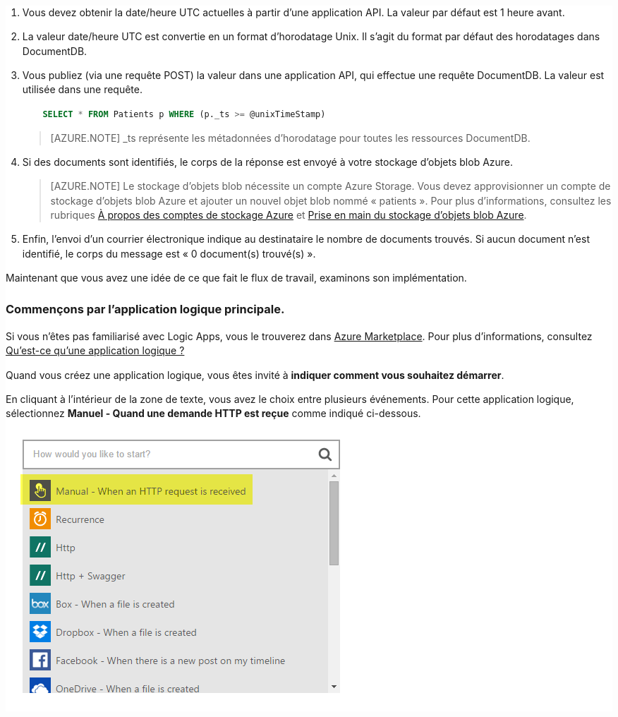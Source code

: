 1. Vous devez obtenir la date/heure UTC actuelles à partir d’une application API. La valeur par défaut est 1 heure avant.

2. La valeur date/heure UTC est convertie en un format d’horodatage Unix. Il s’agit du format par défaut des horodatages dans DocumentDB.

3. Vous publiez (via une requête POST) la valeur dans une application API, qui effectue une requête DocumentDB. La valeur est utilisée dans une requête.

    ```SQL
     	SELECT * FROM Patients p WHERE (p._ts >= @unixTimeStamp)
    ```

    > [AZURE.NOTE] \_ts représente les métadonnées d’horodatage pour toutes les ressources DocumentDB.

4. Si des documents sont identifiés, le corps de la réponse est envoyé à votre stockage d’objets blob Azure.

    > [AZURE.NOTE] Le stockage d’objets blob nécessite un compte Azure Storage. Vous devez approvisionner un compte de stockage d’objets blob Azure et ajouter un nouvel objet blob nommé « patients ». Pour plus d’informations, consultez les rubriques [À propos des comptes de stockage Azure](../storage/storage-create-storage-account.md) et [Prise en main du stockage d’objets blob Azure](../storage/storage-dotnet-how-to-use-blobs.md).

5. Enfin, l’envoi d’un courrier électronique indique au destinataire le nombre de documents trouvés. Si aucun document n’est identifié, le corps du message est « 0 document(s) trouvé(s) ».

Maintenant que vous avez une idée de ce que fait le flux de travail, examinons son implémentation.

### Commençons par l’application logique principale.

Si vous n’êtes pas familiarisé avec Logic Apps, vous le trouverez dans [Azure Marketplace](https://portal.azure.com/). Pour plus d’informations, consultez [Qu’est-ce qu’une application logique ?](../app-service-logic/app-service-logic-what-are-logic-apps.md)

Quand vous créez une application logique, vous êtes invité à **indiquer comment vous souhaitez démarrer**.

En cliquant à l’intérieur de la zone de texte, vous avez le choix entre plusieurs événements. Pour cette application logique, sélectionnez **Manuel - Quand une demande HTTP est reçue** comme indiqué ci-dessous.

![Démarrage](./media/documentdb-change-notification/starting-off.png)
